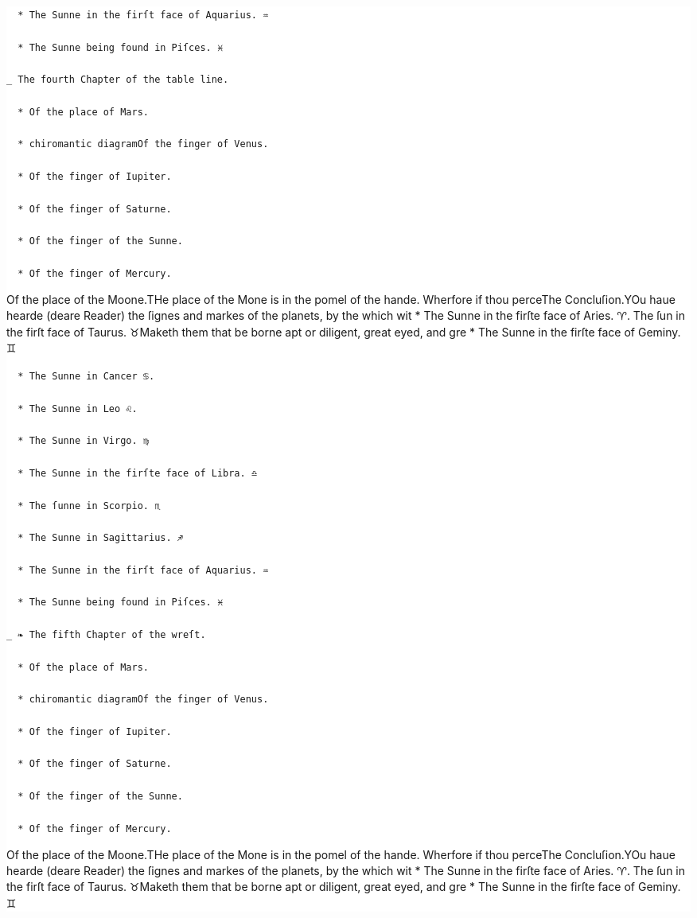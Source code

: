       * The Sunne in the firſt face of Aquarius. ♒

      * The Sunne being found in Piſces. ♓

    _ The fourth Chapter of the table line.

      * Of the place of Mars.

      * chiromantic diagramOf the finger of Venus.

      * Of the finger of Iupiter.

      * Of the finger of Saturne.

      * Of the finger of the Sunne.

      * Of the finger of Mercury.
Of the place of the Moone.THe place of the Mone is in the pomel of the hande. Wherfore if thou perceThe Concluſion.YOu haue hearde (deare Reader) the ſignes and markes of the planets, by the which wit
      * The Sunne in the firſte face of Aries. ♈.
The ſun in the firſt face of Taurus. ♉Maketh them that be borne apt or diligent, great eyed, and gre
      * The Sunne in the firſte face of Geminy. ♊

      * The Sunne in Cancer ♋.

      * The Sunne in Leo ♌.

      * The Sunne in Virgo. ♍

      * The Sunne in the firſte face of Libra. ♎

      * The ſunne in Scorpio. ♏

      * The Sunne in Sagittarius. ♐

      * The Sunne in the firſt face of Aquarius. ♒

      * The Sunne being found in Piſces. ♓

    _ ❧ The fifth Chapter of the wreſt.

      * Of the place of Mars.

      * chiromantic diagramOf the finger of Venus.

      * Of the finger of Iupiter.

      * Of the finger of Saturne.

      * Of the finger of the Sunne.

      * Of the finger of Mercury.
Of the place of the Moone.THe place of the Mone is in the pomel of the hande. Wherfore if thou perceThe Concluſion.YOu haue hearde (deare Reader) the ſignes and markes of the planets, by the which wit
      * The Sunne in the firſte face of Aries. ♈.
The ſun in the firſt face of Taurus. ♉Maketh them that be borne apt or diligent, great eyed, and gre
      * The Sunne in the firſte face of Geminy. ♊
